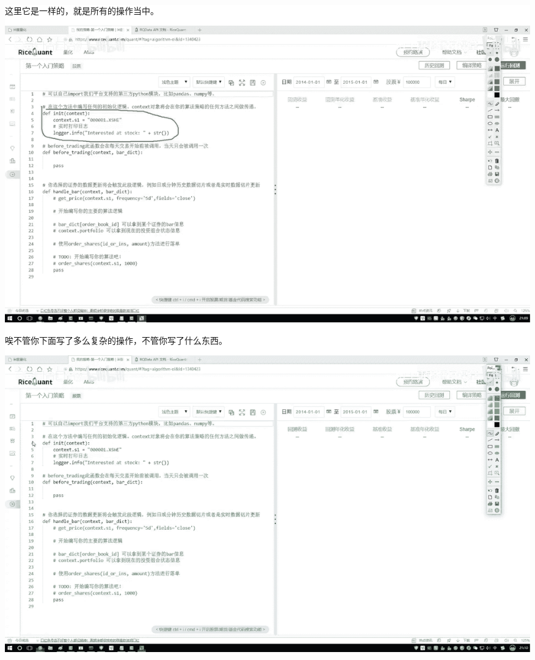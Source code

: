 这里它是一样的，就是所有的操作当中。

![](img/f40d40190bef98a328cb7dc414b82a44_25.png)

唉不管你下面写了多么复杂的操作，不管你写了什么东西。

![](img/f40d40190bef98a328cb7dc414b82a44_27.png)
